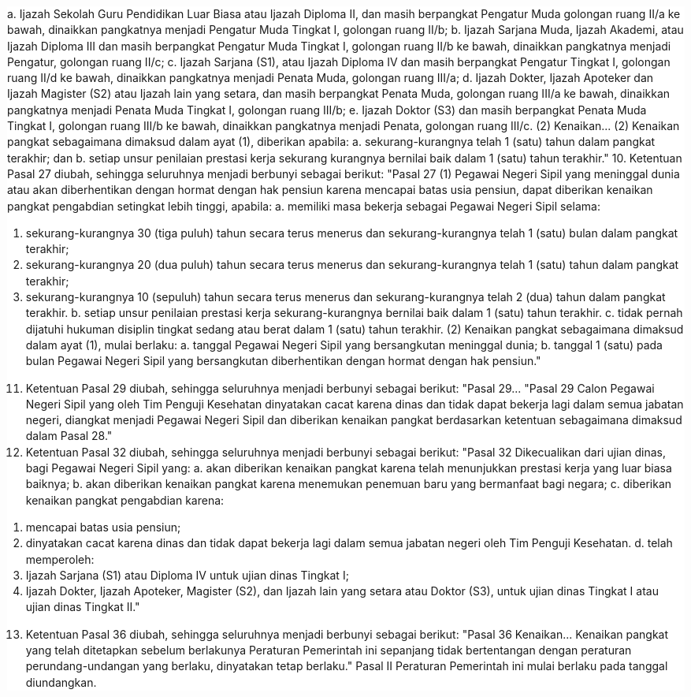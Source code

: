 a. Ijazah Sekolah Guru Pendidikan Luar Biasa atau Ijazah Diploma II, dan masih berpangkat Pengatur Muda golongan ruang II/a ke bawah, dinaikkan pangkatnya menjadi Pengatur Muda Tingkat I, golongan ruang II/b;
b. Ijazah Sarjana Muda, Ijazah Akademi, atau Ijazah Diploma III dan masih berpangkat Pengatur Muda Tingkat I, golongan ruang II/b ke bawah, dinaikkan pangkatnya menjadi Pengatur, golongan ruang II/c;
c. Ijazah Sarjana (S1), atau Ijazah Diploma IV dan masih berpangkat Pengatur Tingkat I, golongan ruang II/d ke bawah, dinaikkan pangkatnya menjadi Penata Muda, golongan ruang III/a;
d. Ijazah Dokter, Ijazah Apoteker dan Ijazah Magister (S2) atau Ijazah lain yang setara, dan masih berpangkat Penata Muda, golongan ruang III/a ke bawah, dinaikkan pangkatnya menjadi Penata Muda Tingkat I, golongan ruang III/b;
e. Ijazah Doktor (S3) dan masih berpangkat Penata Muda Tingkat I, golongan ruang III/b ke bawah, dinaikkan pangkatnya menjadi Penata, golongan ruang III/c.
(2) Kenaikan... (2) Kenaikan pangkat sebagaimana dimaksud dalam ayat (1), diberikan apabila:
a. sekurang-kurangnya telah 1 (satu) tahun dalam pangkat terakhir; dan
b. setiap unsur penilaian prestasi kerja sekurang kurangnya bernilai baik dalam 1 (satu) tahun terakhir."
10. Ketentuan Pasal 27 diubah, sehingga seluruhnya menjadi berbunyi sebagai berikut: "Pasal 27 (1) Pegawai Negeri Sipil yang meninggal dunia atau akan diberhentikan dengan hormat dengan hak pensiun karena mencapai batas usia pensiun, dapat diberikan kenaikan pangkat pengabdian setingkat lebih tinggi, apabila:
a. memiliki masa bekerja sebagai Pegawai Negeri Sipil selama:
1) sekurang-kurangnya 30 (tiga puluh) tahun secara terus menerus dan sekurang-kurangnya telah 1 (satu) bulan dalam pangkat terakhir;
2) sekurang-kurangnya 20 (dua puluh) tahun secara terus menerus dan sekurang-kurangnya telah 1 (satu) tahun dalam pangkat terakhir;
3) sekurang-kurangnya 10 (sepuluh) tahun secara terus menerus dan sekurang-kurangnya telah 2 (dua) tahun dalam pangkat terakhir.
b. setiap unsur penilaian prestasi kerja sekurang-kurangnya bernilai baik dalam 1 (satu) tahun terakhir.
c. tidak pernah dijatuhi hukuman disiplin tingkat sedang atau berat dalam 1 (satu) tahun terakhir.
(2) Kenaikan pangkat sebagaimana dimaksud dalam ayat (1), mulai berlaku:
a. tanggal Pegawai Negeri Sipil yang bersangkutan meninggal dunia;
b. tanggal 1 (satu) pada bulan Pegawai Negeri Sipil yang bersangkutan diberhentikan dengan hormat dengan hak pensiun."
11. Ketentuan Pasal 29 diubah, sehingga seluruhnya menjadi berbunyi sebagai berikut: "Pasal 29... "Pasal 29 Calon Pegawai Negeri Sipil yang oleh Tim Penguji Kesehatan dinyatakan cacat karena dinas dan tidak dapat bekerja lagi dalam semua jabatan negeri, diangkat menjadi Pegawai Negeri Sipil dan diberikan kenaikan pangkat berdasarkan ketentuan sebagaimana dimaksud dalam Pasal 28."
12. Ketentuan Pasal 32 diubah, sehingga seluruhnya menjadi berbunyi sebagai berikut: "Pasal 32 Dikecualikan dari ujian dinas, bagi Pegawai Negeri Sipil yang:
a. akan diberikan kenaikan pangkat karena telah menunjukkan prestasi kerja yang luar biasa baiknya;
b. akan diberikan kenaikan pangkat karena menemukan penemuan baru yang bermanfaat bagi negara;
c. diberikan kenaikan pangkat pengabdian karena:
1) mencapai batas usia pensiun;
2) dinyatakan cacat karena dinas dan tidak dapat bekerja lagi dalam semua jabatan negeri oleh Tim Penguji Kesehatan.
d. telah memperoleh:
1) Ijazah Sarjana (S1) atau Diploma IV untuk ujian dinas Tingkat I;
2) Ijazah Dokter, Ijazah Apoteker, Magister (S2), dan Ijazah lain yang setara atau Doktor (S3), untuk ujian dinas Tingkat I atau ujian dinas Tingkat II."
13. Ketentuan Pasal 36 diubah, sehingga seluruhnya menjadi berbunyi sebagai berikut: "Pasal 36 Kenaikan... Kenaikan pangkat yang telah ditetapkan sebelum berlakunya Peraturan Pemerintah ini sepanjang tidak bertentangan dengan peraturan perundang-undangan yang berlaku, dinyatakan tetap berlaku."
Pasal II
Peraturan Pemerintah ini mulai berlaku pada tanggal diundangkan.
